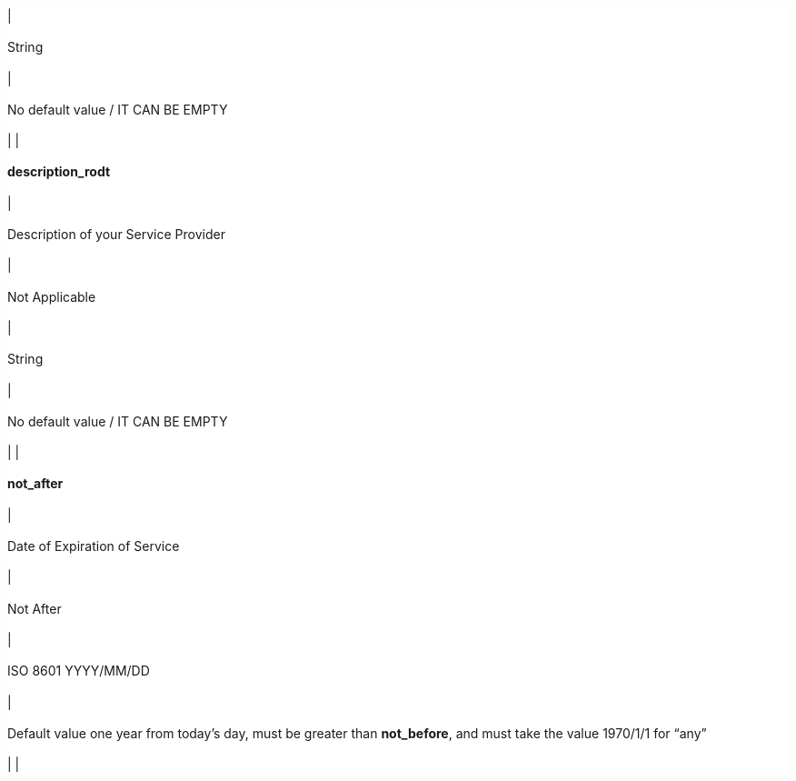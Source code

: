  | 

String

 | 

No default value / IT CAN BE EMPTY

 |
| 

**description\_rodt**

 | 

Description of your Service Provider

 | 

Not Applicable

 | 

String

 | 

No default value / IT CAN BE EMPTY

 |
| 

**not\_after**

 | 

Date of Expiration of Service

 | 

Not After

 | 

ISO 8601 YYYY/MM/DD

 | 

Default value one year from today’s day, must be greater than **not\_before**, and must take the value 1970/1/1 for “any”

 |
| 
